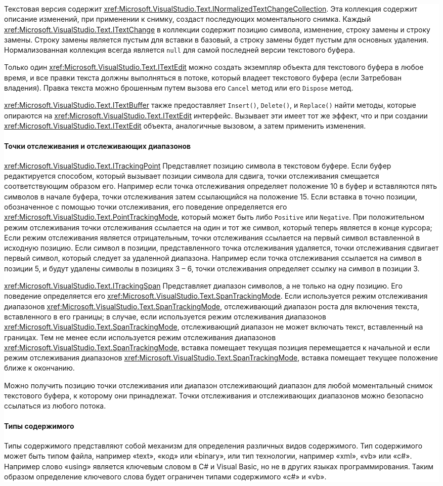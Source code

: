  Текстовая версия содержит <xref:Microsoft.VisualStudio.Text.INormalizedTextChangeCollection>. Эта коллекция содержит описание изменений, при применении к снимку, создаст последующих моментального снимка. Каждый <xref:Microsoft.VisualStudio.Text.ITextChange> в коллекции содержит позицию символа, изменение, строку замены и строку замены. Строку замены является пустым для вставки в базовый, а строку замены будет пустым для основных удаления. Нормализованная коллекция всегда является `null` для самой последней версии текстового буфера.  
  
 Только один <xref:Microsoft.VisualStudio.Text.ITextEdit> можно создать экземпляр объекта для текстового буфера в любое время, и все правки текста должны выполняться в потоке, который владеет текстового буфера (если Затребован владения). Правка текста можно брошенным путем вызова его `Cancel` метод или его `Dispose` метод.  
  
 <xref:Microsoft.VisualStudio.Text.ITextBuffer> также предоставляет `Insert()`, `Delete()`, и `Replace()` найти методы, которые опираются на <xref:Microsoft.VisualStudio.Text.ITextEdit> интерфейс. Вызывает эти имеет тот же эффект, что и при создании <xref:Microsoft.VisualStudio.Text.ITextEdit> объекта, аналогичные вызовом, а затем применить изменения.  
  
#### <a name="tracking-points-and-tracking-spans"></a>Точки отслеживания и отслеживающих диапазонов  
 <xref:Microsoft.VisualStudio.Text.ITrackingPoint> Представляет позицию символа в текстовом буфере. Если буфер редактируется способом, который вызывает позиции символа для сдвига, точки отслеживания смещается соответствующим образом его. Например если точка отслеживания определяет положение 10 в буфер и вставляются пять символов в начале буфера, точки отслеживания затем ссылающийся на положение 15. Если вставка в точно позиции, обозначенное с помощью точки отслеживания, его поведение определяется его <xref:Microsoft.VisualStudio.Text.PointTrackingMode>, который может быть либо `Positive` или `Negative`. При положительном режим отслеживания точки отслеживания ссылается на один и тот же символ, который теперь является в конце курсора; Если режим отслеживания является отрицательным, точки отслеживания ссылается на первый символ вставленной в исходную позицию. Если символ в позиции, представленного точка отслеживания удаляется, точки отслеживания сдвигает первый символ, который следует за удаленной диапазона. Например если точка отслеживания ссылается на символ в позиции 5, и будут удалены символы в позициях 3 – 6, точки отслеживания определяет ссылку на символ в позиции 3.  
  
 <xref:Microsoft.VisualStudio.Text.ITrackingSpan> Представляет диапазон символов, а не только на одну позицию. Его поведение определяется его <xref:Microsoft.VisualStudio.Text.SpanTrackingMode>. Если используется режим отслеживания диапазонов <xref:Microsoft.VisualStudio.Text.SpanTrackingMode>, отслеживающий диапазон роста для включения текста, вставленного в его границы; в случае, если используется режим отслеживания диапазонов <xref:Microsoft.VisualStudio.Text.SpanTrackingMode>, отслеживающий диапазон не может включать текст, вставленный на границах. Тем не менее если используется режим отслеживания диапазонов <xref:Microsoft.VisualStudio.Text.SpanTrackingMode>, вставка помещает текущая позиция перемещается к начальной и если режим отслеживания диапазонов <xref:Microsoft.VisualStudio.Text.SpanTrackingMode>, вставка помещает текущее положение ближе к окончанию.  
  
 Можно получить позицию точки отслеживания или диапазон отслеживающий диапазон для любой моментальный снимок текстового буфера, к которому они принадлежат. Точки отслеживания и отслеживающих диапазонов можно безопасно ссылаться из любого потока.  
  
#### <a name="content-types"></a>Типы содержимого  
 Типы содержимого представляют собой механизм для определения различных видов содержимого. Тип содержимого может быть типом файла, например «text», «код» или «binary», или тип технологии, например «xml», «vb» или «c#». Например слово «using» является ключевым словом в C# и Visual Basic, но не в других языках программирования. Таким образом определение ключевого слова будет ограничен типами содержимого «c#» и «vb».  
  